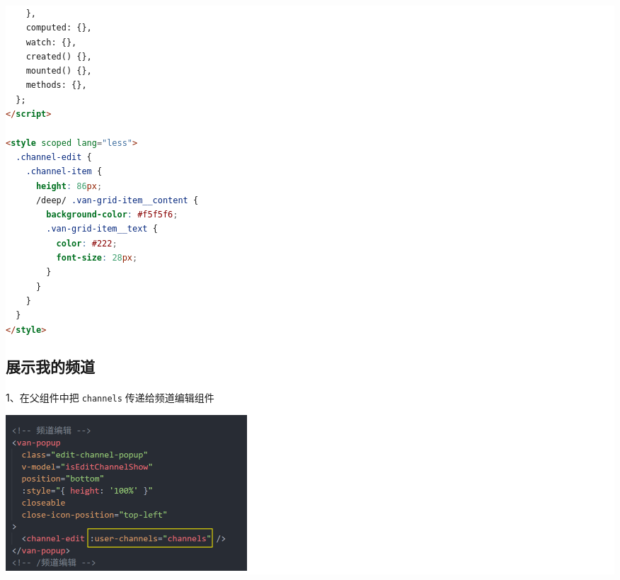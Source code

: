 ```html
    },
    computed: {},
    watch: {},
    created() {},
    mounted() {},
    methods: {},
  };
</script>

<style scoped lang="less">
  .channel-edit {
    .channel-item {
      height: 86px;
      /deep/ .van-grid-item__content {
        background-color: #f5f5f6;
        .van-grid-item__text {
          color: #222;
          font-size: 28px;
        }
      }
    }
  }
</style>
```

## 展示我的频道

1、在父组件中把 `channels` 传递给频道编辑组件

<img src="assets/image-20200316002816033.png" alt="image-20200316002816033" style="zoom:50%;" />

